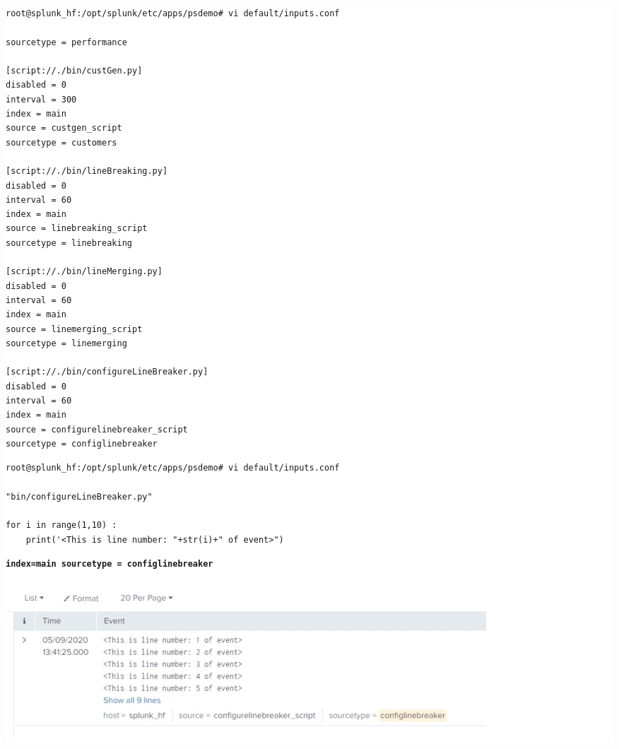 ```
root@splunk_hf:/opt/splunk/etc/apps/psdemo# vi default/inputs.conf

sourcetype = performance

[script://./bin/custGen.py]
disabled = 0
interval = 300
index = main
source = custgen_script
sourcetype = customers

[script://./bin/lineBreaking.py]
disabled = 0
interval = 60
index = main
source = linebreaking_script
sourcetype = linebreaking

[script://./bin/lineMerging.py]
disabled = 0
interval = 60
index = main
source = linemerging_script
sourcetype = linemerging

[script://./bin/configureLineBreaker.py]
disabled = 0
interval = 60
index = main
source = configurelinebreaker_script
sourcetype = configlinebreaker
```

```
root@splunk_hf:/opt/splunk/etc/apps/psdemo# vi default/inputs.conf

"bin/configureLineBreaker.py"

for i in range(1,10) :
	print('<This is line number: "+str(i)+" of event>")
```

**`index=main sourcetype = configlinebreaker`**

![Alt Image Text](../images/sp1_6_11.png "Body image")
